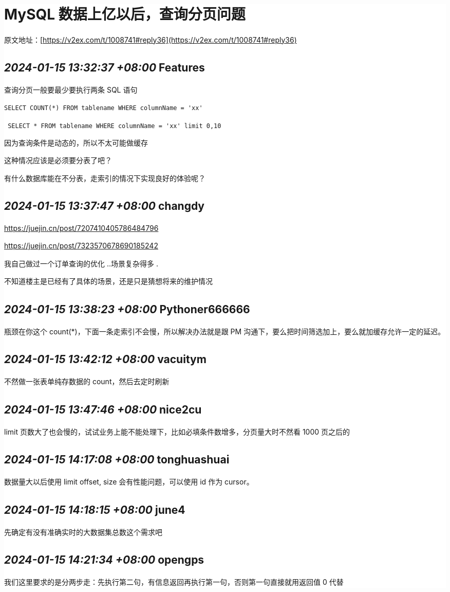 # MySQL 数据上亿以后，查询分页问题

原文地址：[https://v2ex.com/t/1008741#reply36](https://v2ex.com/t/1008741#reply36)

## _2024-01-15 13:32:37 +08:00_ Features

查询分页一般要最少要执行两条 SQL 语句

`SELECT COUNT(*) FROM tablename WHERE columnName = 'xx'`

` SELECT * FROM tablename WHERE columnName = 'xx' limit 0,10`

因为查询条件是动态的，所以不太可能做缓存

这种情况应该是必须要分表了吧？

有什么数据库能在不分表，走索引的情况下实现良好的体验呢？

## _2024-01-15 13:37:47 +08:00_ changdy

https://juejin.cn/post/7207410405786484796

https://juejin.cn/post/7323570678690185242

我自己做过一个订单查询的优化 ..场景复杂得多 .

不知道楼主是已经有了具体的场景，还是只是猜想将来的维护情况

## _2024-01-15 13:38:23 +08:00_ Pythoner666666

瓶颈在你这个 count(\*)，下面一条走索引不会慢，所以解决办法就是跟 PM 沟通下，要么把时间筛选加上，要么就加缓存允许一定的延迟。

## _2024-01-15 13:42:12 +08:00_ vacuitym

不然做一张表单纯存数据的 count，然后去定时刷新

## _2024-01-15 13:47:46 +08:00_ nice2cu

limit 页数大了也会慢的，试试业务上能不能处理下，比如必填条件数增多，分页量大时不然看 1000 页之后的

## _2024-01-15 14:17:08 +08:00_ tonghuashuai

数据量大以后使用 limit offset, size 会有性能问题，可以使用 id 作为 cursor。

## _2024-01-15 14:18:15 +08:00_ june4

先确定有没有准确实时的大数据集总数这个需求吧

## _2024-01-15 14:21:34 +08:00_ opengps

我们这里要求的是分两步走：先执行第二句，有信息返回再执行第一句，否则第一句直接就用返回值 0 代替
